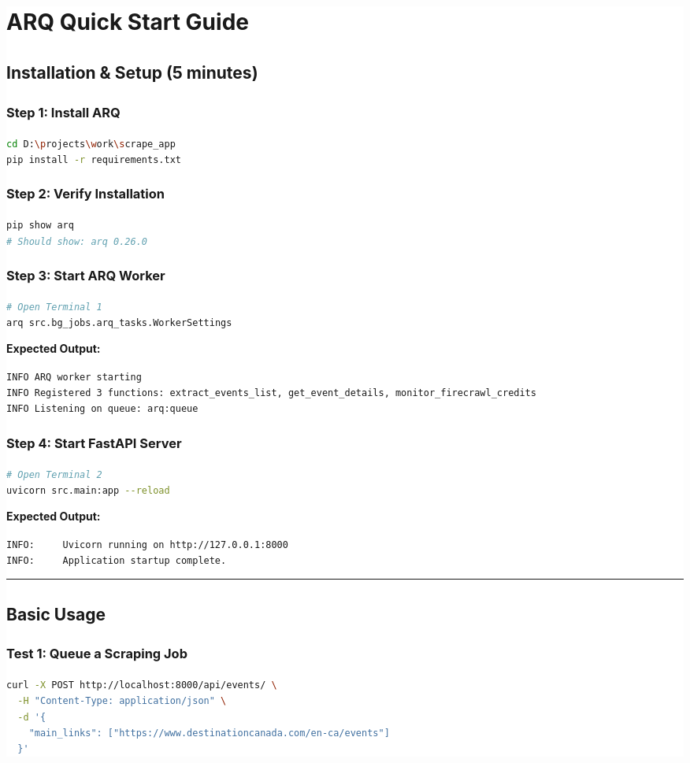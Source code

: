 # ARQ Quick Start Guide

## Installation & Setup (5 minutes)

### Step 1: Install ARQ
```bash
cd D:\projects\work\scrape_app
pip install -r requirements.txt
```

### Step 2: Verify Installation
```bash
pip show arq
# Should show: arq 0.26.0
```

### Step 3: Start ARQ Worker
```bash
# Open Terminal 1
arq src.bg_jobs.arq_tasks.WorkerSettings
```

**Expected Output:**
```
INFO ARQ worker starting
INFO Registered 3 functions: extract_events_list, get_event_details, monitor_firecrawl_credits
INFO Listening on queue: arq:queue
```

### Step 4: Start FastAPI Server
```bash
# Open Terminal 2
uvicorn src.main:app --reload
```

**Expected Output:**
```
INFO:     Uvicorn running on http://127.0.0.1:8000
INFO:     Application startup complete.
```

---

## Basic Usage

### Test 1: Queue a Scraping Job

```bash
curl -X POST http://localhost:8000/api/events/ \
  -H "Content-Type: application/json" \
  -d '{
    "main_links": ["https://www.destinationcanada.com/en-ca/events"]
  }'
```

